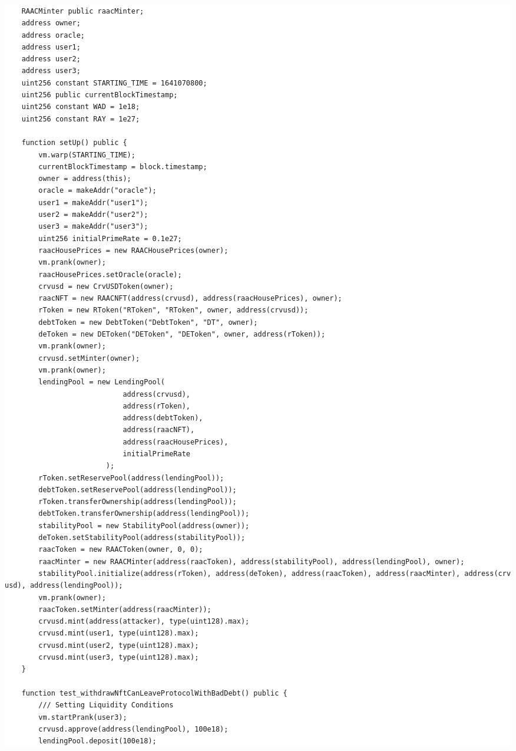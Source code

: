```Solidity
    RAACMinter public raacMinter;
    address owner;
    address oracle;
    address user1;
    address user2;
    address user3;
    uint256 constant STARTING_TIME = 1641070800;
    uint256 public currentBlockTimestamp;
    uint256 constant WAD = 1e18;
    uint256 constant RAY = 1e27;

    function setUp() public {
        vm.warp(STARTING_TIME);
        currentBlockTimestamp = block.timestamp;
        owner = address(this);
        oracle = makeAddr("oracle");
        user1 = makeAddr("user1");
        user2 = makeAddr("user2");
        user3 = makeAddr("user3");
        uint256 initialPrimeRate = 0.1e27;
        raacHousePrices = new RAACHousePrices(owner);
        vm.prank(owner);
        raacHousePrices.setOracle(oracle);
        crvusd = new CrvUSDToken(owner);
        raacNFT = new RAACNFT(address(crvusd), address(raacHousePrices), owner);
        rToken = new RToken("RToken", "RToken", owner, address(crvusd));
        debtToken = new DebtToken("DebtToken", "DT", owner);
        deToken = new DEToken("DEToken", "DEToken", owner, address(rToken));
        vm.prank(owner);
        crvusd.setMinter(owner);
        vm.prank(owner);
        lendingPool = new LendingPool(
                            address(crvusd),
                            address(rToken),
                            address(debtToken),
                            address(raacNFT),
                            address(raacHousePrices),
                            initialPrimeRate
                        );
        rToken.setReservePool(address(lendingPool));
        debtToken.setReservePool(address(lendingPool));
        rToken.transferOwnership(address(lendingPool));
        debtToken.transferOwnership(address(lendingPool));
        stabilityPool = new StabilityPool(address(owner));
        deToken.setStabilityPool(address(stabilityPool));
        raacToken = new RAACToken(owner, 0, 0);
        raacMinter = new RAACMinter(address(raacToken), address(stabilityPool), address(lendingPool), owner);
        stabilityPool.initialize(address(rToken), address(deToken), address(raacToken), address(raacMinter), address(crvusd), address(lendingPool));
        vm.prank(owner);
        raacToken.setMinter(address(raacMinter));
        crvusd.mint(address(attacker), type(uint128).max);
        crvusd.mint(user1, type(uint128).max);
        crvusd.mint(user2, type(uint128).max);
        crvusd.mint(user3, type(uint128).max);
    }

    function test_withdrawNftCanLeaveProtocolWithBadDebt() public {
        /// Setting Liquidity Conditions
        vm.startPrank(user3);
        crvusd.approve(address(lendingPool), 100e18);
        lendingPool.deposit(100e18);
```